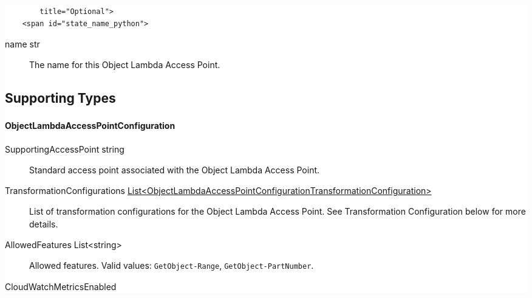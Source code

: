             title="Optional">
        <span id="state_name_python">
<a data-swiftype-name="resource-property" data-swiftype-type="text" href="#state_name_python" style="color: inherit; text-decoration: inherit;">name</a>
</span>
        <span class="property-indicator"></span>
        <span class="property-type">str</span>
    </dt>
    <dd><p>The name for this Object Lambda Access Point.</p>
</dd></dl>
</pulumi-choosable>
</div>






## Supporting Types



<h4 id="objectlambdaaccesspointconfiguration">Object<wbr>Lambda<wbr>Access<wbr>Point<wbr>Configuration</h4>

<div>
<pulumi-choosable type="language" values="csharp">
<dl class="resources-properties"><dt class="property-required"
            title="Required">
        <span id="supportingaccesspoint_csharp">
<a data-swiftype-name="resource-property" data-swiftype-type="text" href="#supportingaccesspoint_csharp" style="color: inherit; text-decoration: inherit;">Supporting<wbr>Access<wbr>Point</a>
</span>
        <span class="property-indicator"></span>
        <span class="property-type">string</span>
    </dt>
    <dd><p>Standard access point associated with the Object Lambda Access Point.</p>
</dd><dt class="property-required"
            title="Required">
        <span id="transformationconfigurations_csharp">
<a data-swiftype-name="resource-property" data-swiftype-type="text" href="#transformationconfigurations_csharp" style="color: inherit; text-decoration: inherit;">Transformation<wbr>Configurations</a>
</span>
        <span class="property-indicator"></span>
        <span class="property-type"><a href="#objectlambdaaccesspointconfigurationtransformationconfiguration">List&lt;Object<wbr>Lambda<wbr>Access<wbr>Point<wbr>Configuration<wbr>Transformation<wbr>Configuration&gt;</a></span>
    </dt>
    <dd><p>List of transformation configurations for the Object Lambda Access Point. See Transformation Configuration below for more details.</p>
</dd><dt class="property-optional"
            title="Optional">
        <span id="allowedfeatures_csharp">
<a data-swiftype-name="resource-property" data-swiftype-type="text" href="#allowedfeatures_csharp" style="color: inherit; text-decoration: inherit;">Allowed<wbr>Features</a>
</span>
        <span class="property-indicator"></span>
        <span class="property-type">List&lt;string&gt;</span>
    </dt>
    <dd><p>Allowed features. Valid values: <code>GetObject-Range</code>, <code>GetObject-PartNumber</code>.</p>
</dd><dt class="property-optional"
            title="Optional">
        <span id="cloudwatchmetricsenabled_csharp">
<a data-swiftype-name="resource-property" data-swiftype-type="text" href="#cloudwatchmetricsenabled_csharp" style="color: inherit; text-decoration: inherit;">Cloud<wbr>Watch<wbr>Metrics<wbr>Enabled</a>